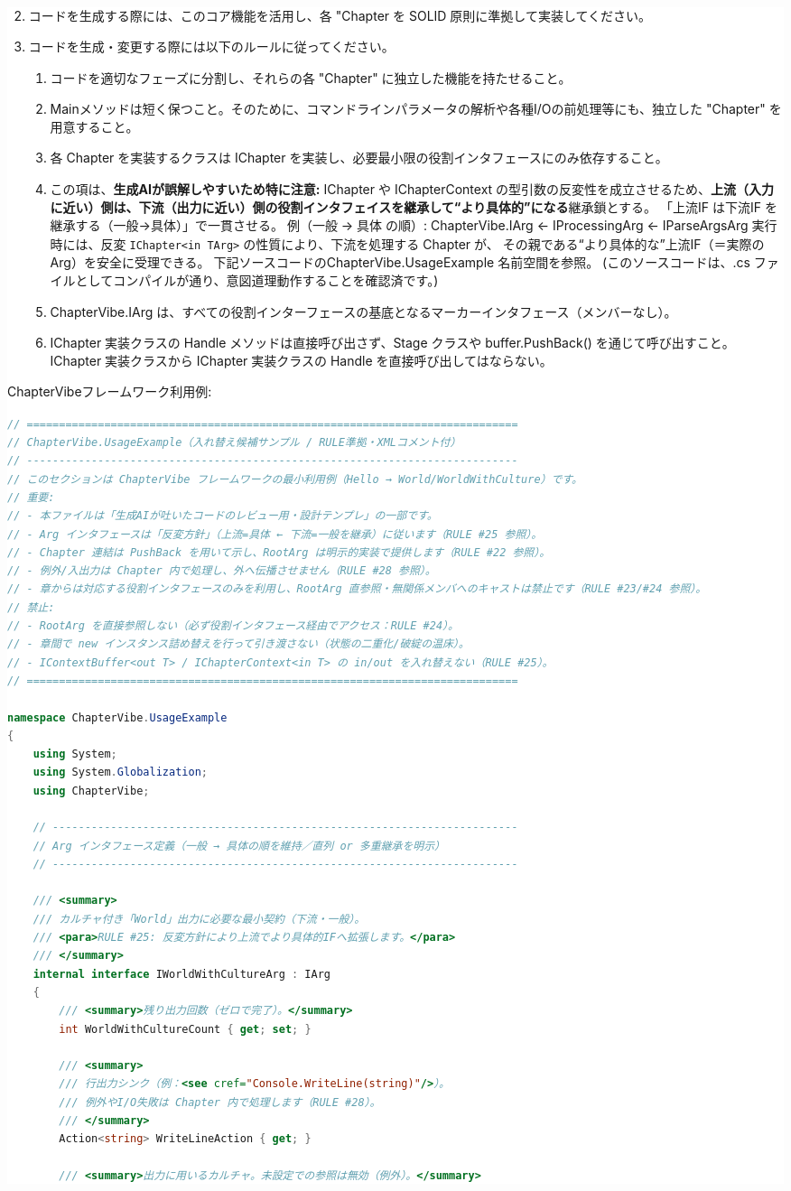  2. コードを生成する際には、このコア機能を活用し、各 "Chapter を SOLID 原則に準拠して実装してください。

 3. コードを生成・変更する際には以下のルールに従ってください。
     1. コードを適切なフェーズに分割し、それらの各 "Chapter" に独立した機能を持たせること。

     2. Mainメソッドは短く保つこと。そのために、コマンドラインパラメータの解析や各種I/Oの前処理等にも、独立した "Chapter" を用意すること。

     3. 各 Chapter を実装するクラスは IChapter を実装し、必要最小限の役割インタフェースにのみ依存すること。

     4. この項は、**生成AIが誤解しやすいため特に注意:** IChapter や IChapterContext の型引数の反変性を成立させるため、**上流（入力に近い）側は、下流（出力に近い）側の役割インタフェイスを継承して“より具体的”になる**継承鎖とする。
       「上流IF は下流IF を継承する（一般→具体）」で一貫させる。
       例（一般 → 具体 の順）: ChapterVibe.IArg ← IProcessingArg ← IParseArgsArg
       実行時には、反変 `IChapter<in TArg>` の性質により、下流を処理する Chapter が、
       その親である“より具体的な”上流IF（＝実際の Arg）を安全に受理できる。
       下記ソースコードのChapterVibe.UsageExample 名前空間を参照。
       (このソースコードは、.cs ファイルとしてコンパイルが通り、意図道理動作することを確認済です。)

     5. ChapterVibe.IArg は、すべての役割インターフェースの基底となるマーカーインタフェース（メンバーなし）。

     6. IChapter 実装クラスの Handle メソッドは直接呼び出さず、Stage クラスや buffer.PushBack() を通じて呼び出すこと。IChapter 実装クラスから IChapter 実装クラスの Handle を直接呼び出してはならない。

ChapterVibeフレームワーク利用例:
```csharp
// ============================================================================
// ChapterVibe.UsageExample（入れ替え候補サンプル / RULE準拠・XMLコメント付）
// ----------------------------------------------------------------------------
// このセクションは ChapterVibe フレームワークの最小利用例（Hello → World/WorldWithCulture）です。
// 重要:
// - 本ファイルは「生成AIが吐いたコードのレビュー用・設計テンプレ」の一部です。
// - Arg インタフェースは「反変方針」（上流=具体 ← 下流=一般を継承）に従います（RULE #25 参照）。
// - Chapter 連結は PushBack を用いて示し、RootArg は明示的実装で提供します（RULE #22 参照）。
// - 例外/入出力は Chapter 内で処理し、外へ伝播させません（RULE #28 参照）。
// - 章からは対応する役割インタフェースのみを利用し、RootArg 直参照・無関係メンバへのキャストは禁止です（RULE #23/#24 参照）。
// 禁止:
// - RootArg を直接参照しない（必ず役割インタフェース経由でアクセス：RULE #24）。
// - 章間で new インスタンス詰め替えを行って引き渡さない（状態の二重化/破綻の温床）。
// - IContextBuffer<out T> / IChapterContext<in T> の in/out を入れ替えない（RULE #25）。
// ============================================================================

namespace ChapterVibe.UsageExample
{
    using System;
    using System.Globalization;
    using ChapterVibe;

    // ------------------------------------------------------------------------
    // Arg インタフェース定義（一般 → 具体の順を維持／直列 or 多重継承を明示）
    // ------------------------------------------------------------------------

    /// <summary>
    /// カルチャ付き「World」出力に必要な最小契約（下流・一般）。
    /// <para>RULE #25: 反変方針により上流でより具体的IFへ拡張します。</para>
    /// </summary>
    internal interface IWorldWithCultureArg : IArg
    {
        /// <summary>残り出力回数（ゼロで完了）。</summary>
        int WorldWithCultureCount { get; set; }

        /// <summary>
        /// 行出力シンク（例：<see cref="Console.WriteLine(string)"/>）。
        /// 例外やI/O失敗は Chapter 内で処理します（RULE #28）。
        /// </summary>
        Action<string> WriteLineAction { get; }

        /// <summary>出力に用いるカルチャ。未設定での参照は無効（例外）。</summary>
```